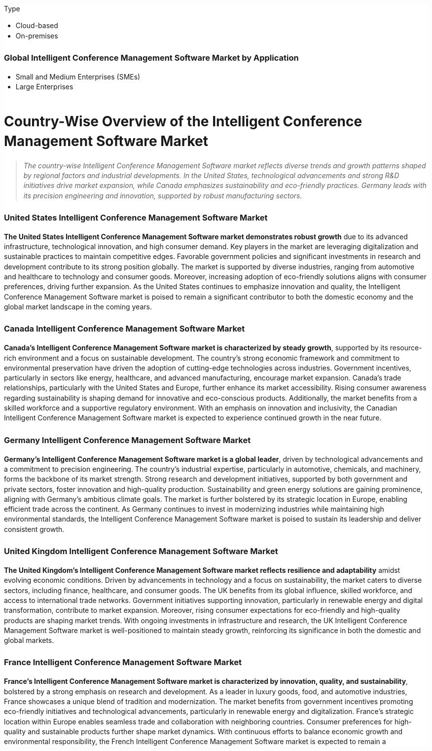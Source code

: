 Type</h3><ul><li>Cloud-based</li><li>On-premises</li></ul><h3>Global Intelligent Conference Management Software Market by Application</h3><ul><li>Small and Medium Enterprises (SMEs)</li><li>Large Enterprises</li></ul><h1><span class="">Country-Wise Overview of the Intelligent Conference Management Software Market<br /></span></h1><blockquote><p><em><span class="">The country-wise Intelligent Conference Management Software market reflects diverse trends and growth patterns shaped by regional factors and industrial developments. In the United States, technological advancements and strong R&amp;D initiatives drive market expansion, while Canada emphasizes sustainability and eco-friendly practices. Germany leads with its precision engineering and innovation, supported by robust manufacturing sectors.</span></em></p></blockquote><h3><strong>United States Intelligent Conference Management Software Market</strong></h3><p><strong>The United States Intelligent Conference Management Software market demonstrates robust growth</strong> due to its advanced infrastructure, technological innovation, and high consumer demand. Key players in the market are leveraging digitalization and sustainable practices to maintain competitive edges. Favorable government policies and significant investments in research and development contribute to its strong position globally. The market is supported by diverse industries, ranging from automotive and healthcare to technology and consumer goods. Moreover, increasing adoption of eco-friendly solutions aligns with consumer preferences, driving further expansion. As the United States continues to emphasize innovation and quality, the Intelligent Conference Management Software market is poised to remain a significant contributor to both the domestic economy and the global market landscape in the coming years.</p><h3><strong>Canada Intelligent Conference Management Software Market</strong></h3><p><strong>Canada&rsquo;s Intelligent Conference Management Software market is characterized by steady growth</strong>, supported by its resource-rich environment and a focus on sustainable development. The country&rsquo;s strong economic framework and commitment to environmental preservation have driven the adoption of cutting-edge technologies across industries. Government incentives, particularly in sectors like energy, healthcare, and advanced manufacturing, encourage market expansion. Canada&rsquo;s trade relationships, particularly with the United States and Europe, further enhance its market accessibility. Rising consumer awareness regarding sustainability is shaping demand for innovative and eco-conscious products. Additionally, the market benefits from a skilled workforce and a supportive regulatory environment. With an emphasis on innovation and inclusivity, the Canadian Intelligent Conference Management Software market is expected to experience continued growth in the near future.</p><h3><strong>Germany Intelligent Conference Management Software Market</strong></h3><p><strong>Germany&rsquo;s Intelligent Conference Management Software market is a global leader</strong>, driven by technological advancements and a commitment to precision engineering. The country&rsquo;s industrial expertise, particularly in automotive, chemicals, and machinery, forms the backbone of its market strength. Strong research and development initiatives, supported by both government and private sectors, foster innovation and high-quality production. Sustainability and green energy solutions are gaining prominence, aligning with Germany&rsquo;s ambitious climate goals. The market is further bolstered by its strategic location in Europe, enabling efficient trade across the continent. As Germany continues to invest in modernizing industries while maintaining high environmental standards, the Intelligent Conference Management Software market is poised to sustain its leadership and deliver consistent growth.</p><h3><strong>United Kingdom Intelligent Conference Management Software Market</strong></h3><p><strong>The United Kingdom&rsquo;s Intelligent Conference Management Software market reflects resilience and adaptability</strong> amidst evolving economic conditions. Driven by advancements in technology and a focus on sustainability, the market caters to diverse sectors, including finance, healthcare, and consumer goods. The UK benefits from its global influence, skilled workforce, and access to international trade networks. Government initiatives supporting innovation, particularly in renewable energy and digital transformation, contribute to market expansion. Moreover, rising consumer expectations for eco-friendly and high-quality products are shaping market trends. With ongoing investments in infrastructure and research, the UK Intelligent Conference Management Software market is well-positioned to maintain steady growth, reinforcing its significance in both the domestic and global markets.</p><h3><strong>France Intelligent Conference Management Software Market</strong></h3><p><strong>France&rsquo;s Intelligent Conference Management Software market is characterized by innovation, quality, and sustainability</strong>, bolstered by a strong emphasis on research and development. As a leader in luxury goods, food, and automotive industries, France showcases a unique blend of tradition and modernization. The market benefits from government incentives promoting eco-friendly initiatives and technological advancements, particularly in renewable energy and digitalization. France&rsquo;s strategic location within Europe enables seamless trade and collaboration with neighboring countries. Consumer preferences for high-quality and sustainable products further shape market dynamics. With continuous efforts to balance economic growth and environmental responsibility, the French Intelligent Conference Management Software market is expected to remain a